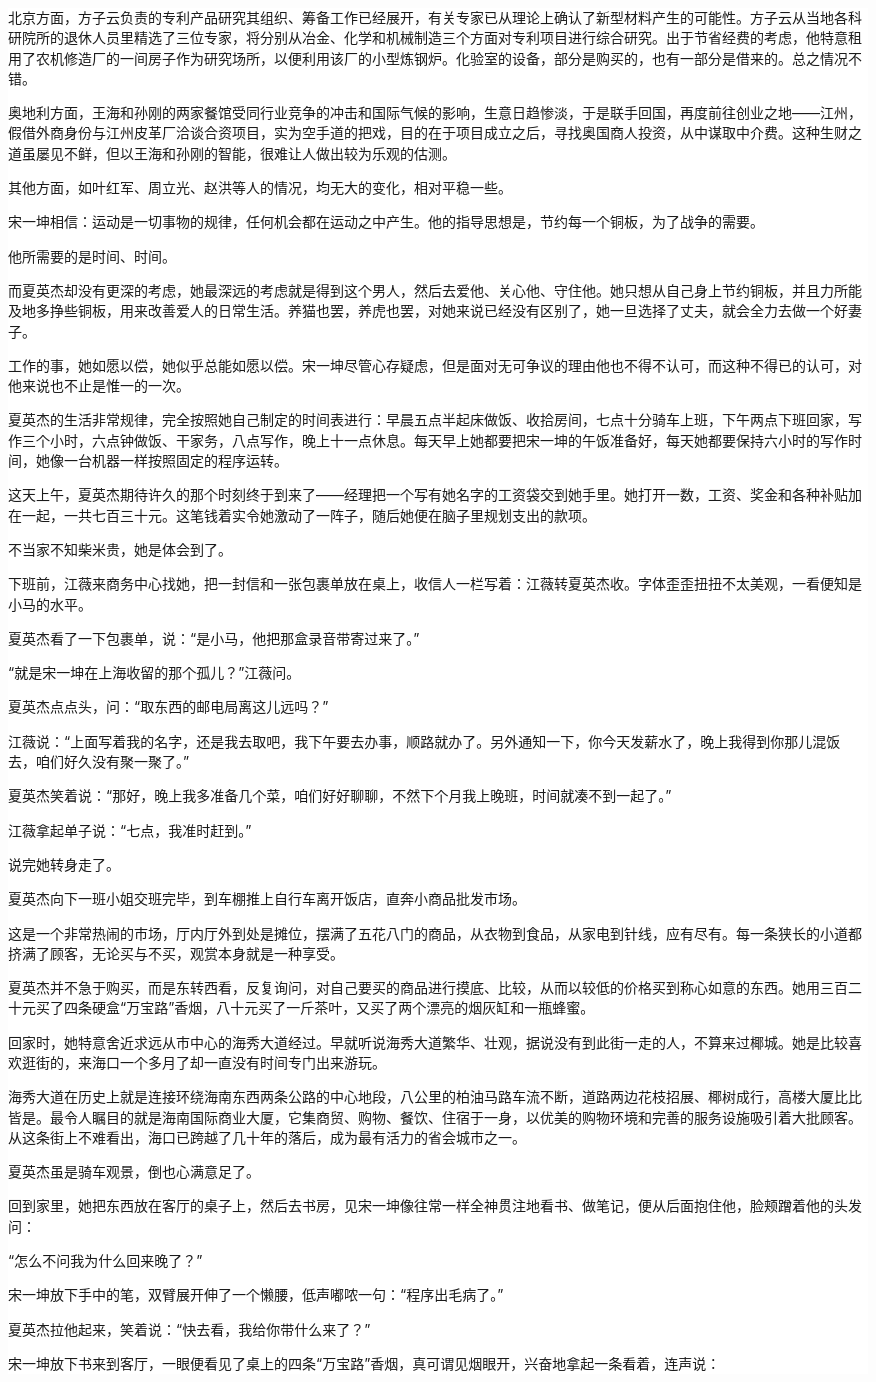 北京方面，方子云负责的专利产品研究其组织、筹备工作已经展开，有关专家已从理论上确认了新型材料产生的可能性。方子云从当地各科研院所的退休人员里精选了三位专家，将分别从冶金、化学和机械制造三个方面对专利项目进行综合研究。出于节省经费的考虑，他特意租用了农机修造厂的一间房子作为研究场所，以便利用该厂的小型炼钢炉。化验室的设备，部分是购买的，也有一部分是借来的。总之情况不错。

奥地利方面，王海和孙刚的两家餐馆受同行业竞争的冲击和国际气候的影响，生意日趋惨淡，于是联手回国，再度前往创业之地——江州，假借外商身份与江州皮革厂洽谈合资项目，实为空手道的把戏，目的在于项目成立之后，寻找奥国商人投资，从中谋取中介费。这种生财之道虽屡见不鲜，但以王海和孙刚的智能，很难让人做出较为乐观的估测。

其他方面，如叶红军、周立光、赵洪等人的情况，均无大的变化，相对平稳一些。

宋一坤相信：运动是一切事物的规律，任何机会都在运动之中产生。他的指导思想是，节约每一个铜板，为了战争的需要。

他所需要的是时间、时间。

而夏英杰却没有更深的考虑，她最深远的考虑就是得到这个男人，然后去爱他、关心他、守住他。她只想从自己身上节约铜板，并且力所能及地多挣些铜板，用来改善爱人的日常生活。养猫也罢，养虎也罢，对她来说已经没有区别了，她一旦选择了丈夫，就会全力去做一个好妻子。

工作的事，她如愿以偿，她似乎总能如愿以偿。宋一坤尽管心存疑虑，但是面对无可争议的理由他也不得不认可，而这种不得已的认可，对他来说也不止是惟一的一次。

夏英杰的生活非常规律，完全按照她自己制定的时间表进行：早晨五点半起床做饭、收拾房间，七点十分骑车上班，下午两点下班回家，写作三个小时，六点钟做饭、干家务，八点写作，晚上十一点休息。每天早上她都要把宋一坤的午饭准备好，每天她都要保持六小时的写作时间，她像一台机器一样按照固定的程序运转。

这天上午，夏英杰期待许久的那个时刻终于到来了——经理把一个写有她名字的工资袋交到她手里。她打开一数，工资、奖金和各种补贴加在一起，一共七百三十元。这笔钱着实令她激动了一阵子，随后她便在脑子里规划支出的款项。

不当家不知柴米贵，她是体会到了。

下班前，江薇来商务中心找她，把一封信和一张包裹单放在桌上，收信人一栏写着：江薇转夏英杰收。字体歪歪扭扭不太美观，一看便知是小马的水平。

夏英杰看了一下包裹单，说：“是小马，他把那盒录音带寄过来了。”

“就是宋一坤在上海收留的那个孤儿？”江薇问。

夏英杰点点头，问：“取东西的邮电局离这儿远吗？”

江薇说：“上面写着我的名字，还是我去取吧，我下午要去办事，顺路就办了。另外通知一下，你今天发薪水了，晚上我得到你那儿混饭去，咱们好久没有聚一聚了。”

夏英杰笑着说：“那好，晚上我多准备几个菜，咱们好好聊聊，不然下个月我上晚班，时间就凑不到一起了。”

江薇拿起单子说：“七点，我准时赶到。”

说完她转身走了。

夏英杰向下一班小姐交班完毕，到车棚推上自行车离开饭店，直奔小商品批发市场。

这是一个非常热闹的市场，厅内厅外到处是摊位，摆满了五花八门的商品，从衣物到食品，从家电到针线，应有尽有。每一条狭长的小道都挤满了顾客，无论买与不买，观赏本身就是一种享受。

夏英杰并不急于购买，而是东转西看，反复询问，对自己要买的商品进行摸底、比较，从而以较低的价格买到称心如意的东西。她用三百二十元买了四条硬盒“万宝路”香烟，八十元买了一斤茶叶，又买了两个漂亮的烟灰缸和一瓶蜂蜜。

回家时，她特意舍近求远从市中心的海秀大道经过。早就听说海秀大道繁华、壮观，据说没有到此街一走的人，不算来过椰城。她是比较喜欢逛街的，来海口一个多月了却一直没有时间专门出来游玩。

海秀大道在历史上就是连接环绕海南东西两条公路的中心地段，八公里的柏油马路车流不断，道路两边花枝招展、椰树成行，高楼大厦比比皆是。最令人瞩目的就是海南国际商业大厦，它集商贸、购物、餐饮、住宿于一身，以优美的购物环境和完善的服务设施吸引着大批顾客。从这条街上不难看出，海口已跨越了几十年的落后，成为最有活力的省会城市之一。

夏英杰虽是骑车观景，倒也心满意足了。

回到家里，她把东西放在客厅的桌子上，然后去书房，见宋一坤像往常一样全神贯注地看书、做笔记，便从后面抱住他，脸颊蹭着他的头发问：

“怎么不问我为什么回来晚了？”

宋一坤放下手中的笔，双臂展开伸了一个懒腰，低声嘟哝一句：“程序出毛病了。”

夏英杰拉他起来，笑着说：“快去看，我给你带什么来了？”

宋一坤放下书来到客厅，一眼便看见了桌上的四条“万宝路”香烟，真可谓见烟眼开，兴奋地拿起一条看着，连声说：

